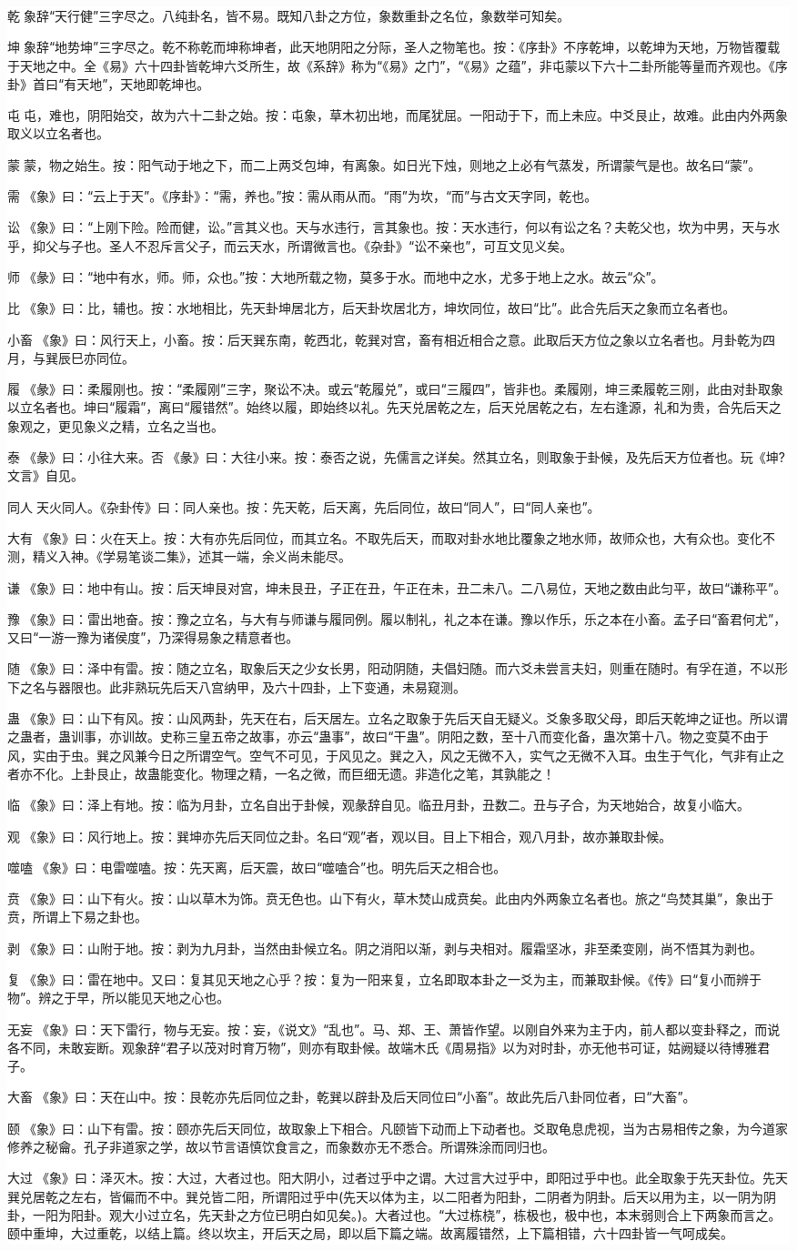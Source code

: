 乾  象辞“天行健”三字尽之。八纯卦名，皆不易。既知八卦之方位，象数重卦之名位，象数举可知矣。  

坤  象辞“地势坤”三字尽之。乾不称乾而坤称坤者，此天地阴阳之分际，圣人之物笔也。按：《序卦》不序乾坤，以乾坤为天地，万物皆覆载于天地之中。全《易》六十四卦皆乾坤六爻所生，故《系辞》称为“《易》之门”，“《易》之蕴”，非屯蒙以下六十二卦所能等量而齐观也。《序卦》首曰“有天地”，天地即乾坤也。  

屯  屯，难也，阴阳始交，故为六十二卦之始。按：屯象，草木初出地，而尾犹屈。一阳动于下，而上未应。中爻艮止，故难。此由内外两象取义以立名者也。  

蒙  蒙，物之始生。按：阳气动于地之下，而二上两爻包坤，有离象。如日光下烛，则地之上必有气蒸发，所谓蒙气是也。故名曰“蒙”。  

需  《象》曰：“云上于天”。《序卦》：“需，养也。”按：需从雨从而。“雨”为坎，“而”与古文天字同，乾也。  

讼  《象》曰：“上刚下险。险而健，讼。”言其义也。天与水违行，言其象也。按：天水违行，何以有讼之名？夫乾父也，坎为中男，天与水乎，抑父与子也。圣人不忍斥言父子，而云天水，所谓微言也。《杂卦》“讼不亲也”，可互文见义矣。  

师  《彖》曰：“地中有水，师。师，众也。”按：大地所载之物，莫多于水。而地中之水，尤多于地上之水。故云“众”。  

比  《象》曰：比，辅也。按：水地相比，先天卦坤居北方，后天卦坎居北方，坤坎同位，故曰“比”。此合先后天之象而立名者也。  

小畜  《象》曰：风行天上，小畜。按：后天巽东南，乾西北，乾巽对宫，畜有相近相合之意。此取后天方位之象以立名者也。月卦乾为四月，与巽辰巳亦同位。  

履  《彖》曰：柔履刚也。按：“柔履刚”三字，聚讼不决。或云“乾履兑”，或曰“三履四”，皆非也。柔履刚，坤三柔履乾三刚，此由对卦取象以立名者也。坤曰“履霜”，离曰“履错然”。始终以履，即始终以礼。先天兑居乾之左，后天兑居乾之右，左右逢源，礼和为贵，合先后天之象观之，更见象义之精，立名之当也。  

泰  《彖》曰：小往大来。否  《彖》曰：大往小来。按：泰否之说，先儒言之详矣。然其立名，则取象于卦候，及先后天方位者也。玩《坤?文言》自见。  

同人  天火同人。《杂卦传》曰：同人亲也。按：先天乾，后天离，先后同位，故曰“同人”，曰“同人亲也”。  

大有  《象》曰：火在天上。按：大有亦先后同位，而其立名。不取先后天，而取对卦水地比覆象之地水师，故师众也，大有众也。变化不测，精义入神。《学易笔谈二集》，述其一端，余义尚未能尽。  

谦  《象》曰：地中有山。按：后天坤艮对宫，坤未艮丑，子正在丑，午正在未，丑二未八。二八易位，天地之数由此匀平，故曰“谦称平”。  

豫  《象》曰：雷出地奋。按：豫之立名，与大有与师谦与履同例。履以制礼，礼之本在谦。豫以作乐，乐之本在小畜。孟子曰“畜君何尤”，又曰“一游一豫为诸侯度”，乃深得易象之精意者也。  

随  《象》曰：泽中有雷。按：随之立名，取象后天之少女长男，阳动阴随，夫倡妇随。而六爻未尝言夫妇，则重在随时。有孚在道，不以形下之名与器限也。此非熟玩先后天八宫纳甲，及六十四卦，上下变通，未易窥测。  

蛊  《象》曰：山下有风。按：山风两卦，先天在右，后天居左。立名之取象于先后天自无疑义。爻象多取父母，即后天乾坤之证也。所以谓之蛊者，蛊训事，亦训故。史称三皇五帝之故事，亦云“蛊事”，故曰“干蛊”。阴阳之数，至十八而变化备，蛊次第十八。物之变莫不由于风，实由于虫。巽之风兼今日之所谓空气。空气不可见，于风见之。巽之入，风之无微不入，实气之无微不入耳。虫生于气化，气非有止之者亦不化。上卦艮止，故蛊能变化。物理之精，一名之微，而巨细无遗。非造化之笔，其孰能之！  

临  《象》曰：泽上有地。按：临为月卦，立名自出于卦候，观彖辞自见。临丑月卦，丑数二。丑与子合，为天地始合，故复小临大。  

观  《象》曰：风行地上。按：巽坤亦先后天同位之卦。名曰“观”者，观以目。目上下相合，观八月卦，故亦兼取卦候。  

噬嗑  《象》曰：电雷噬嗑。按：先天离，后天震，故曰“噬嗑合”也。明先后天之相合也。  

贲  《象》曰：山下有火。按：山以草木为饰。贲无色也。山下有火，草木焚山成贲矣。此由内外两象立名者也。旅之“鸟焚其巢”，象出于贲，所谓上下易之卦也。  

剥  《象》曰：山附于地。按：剥为九月卦，当然由卦候立名。阴之消阳以渐，剥与夬相对。履霜坚冰，非至柔变刚，尚不悟其为剥也。  

复  《象》曰：雷在地中。又曰：复其见天地之心乎？按：复为一阳来复，立名即取本卦之一爻为主，而兼取卦候。《传》曰“复小而辨于物”。辨之于早，所以能见天地之心也。  

无妄  《象》曰：天下雷行，物与无妄。按：妄，《说文》“乱也”。马、郑、王、萧皆作望。以刚自外来为主于内，前人都以变卦释之，而说各不同，未敢妄断。观象辞“君子以茂对时育万物”，则亦有取卦候。故端木氏《周易指》以为对时卦，亦无他书可证，姑阙疑以待博雅君子。  

大畜  《象》曰：天在山中。按：艮乾亦先后同位之卦，乾巽以辟卦及后天同位曰“小畜”。故此先后八卦同位者，曰“大畜”。  

颐  《象》曰：山下有雷。按：颐亦先后天同位，故取象上下相合。凡颐皆下动而上下动者也。爻取龟息虎视，当为古易相传之象，为今道家修养之秘龠。孔子非道家之学，故以节言语慎饮食言之，而象数亦无不悉合。所谓殊涂而同归也。  

大过  《象》曰：泽灭木。按：大过，大者过也。阳大阴小，过者过乎中之谓。大过言大过乎中，即阳过乎中也。此全取象于先天卦位。先天巽兑居乾之左右，皆偏而不中。巽兑皆二阳，所谓阳过乎中(先天以体为主，以二阳者为阳卦，二阴者为阴卦。后天以用为主，以一阴为阴卦，一阳为阳卦。观大小过立名，先天卦之方位已明白如见矣。)。大者过也。“大过栋桡”，栋极也，极中也，本末弱则合上下两象而言之。颐中重坤，大过重乾，以结上篇。终以坎主，开后天之局，即以启下篇之端。故离履错然，上下篇相错，六十四卦皆一气呵成矣。  
